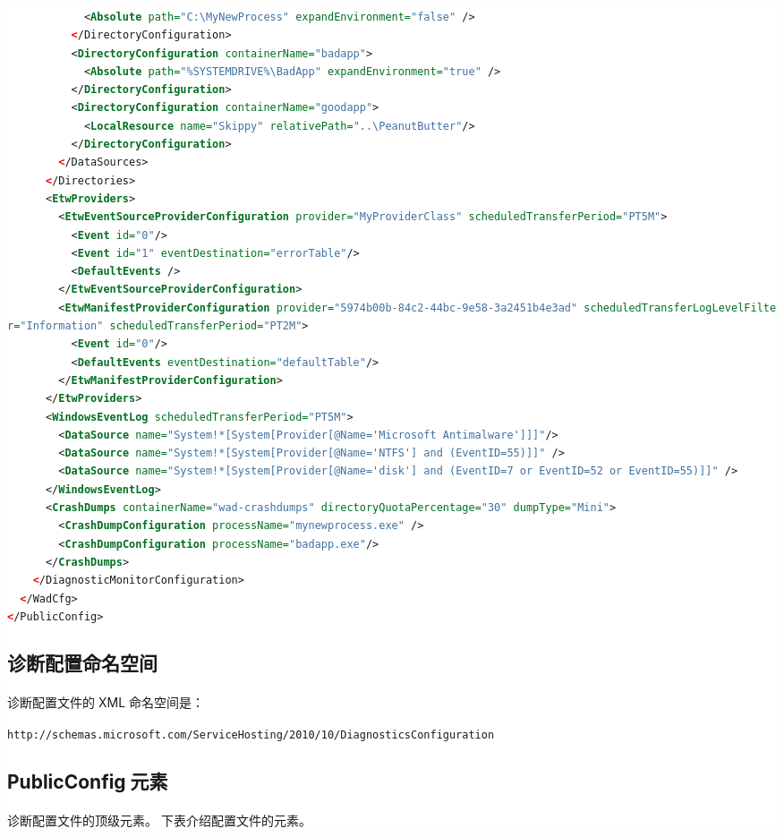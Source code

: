 ```xml
            <Absolute path="C:\MyNewProcess" expandEnvironment="false" />  
          </DirectoryConfiguration>  
          <DirectoryConfiguration containerName="badapp">  
            <Absolute path="%SYSTEMDRIVE%\BadApp" expandEnvironment="true" />  
          </DirectoryConfiguration>  
          <DirectoryConfiguration containerName="goodapp">  
            <LocalResource name="Skippy" relativePath="..\PeanutButter"/>  
          </DirectoryConfiguration>  
        </DataSources>  
      </Directories>  
      <EtwProviders>  
        <EtwEventSourceProviderConfiguration provider="MyProviderClass" scheduledTransferPeriod="PT5M">  
          <Event id="0"/>  
          <Event id="1" eventDestination="errorTable"/>  
          <DefaultEvents />  
        </EtwEventSourceProviderConfiguration>  
        <EtwManifestProviderConfiguration provider="5974b00b-84c2-44bc-9e58-3a2451b4e3ad" scheduledTransferLogLevelFilter="Information" scheduledTransferPeriod="PT2M">  
          <Event id="0"/>  
          <DefaultEvents eventDestination="defaultTable"/>  
        </EtwManifestProviderConfiguration>  
      </EtwProviders>  
      <WindowsEventLog scheduledTransferPeriod="PT5M">  
        <DataSource name="System!*[System[Provider[@Name='Microsoft Antimalware']]]"/>  
        <DataSource name="System!*[System[Provider[@Name='NTFS'] and (EventID=55)]]" />  
        <DataSource name="System!*[System[Provider[@Name='disk'] and (EventID=7 or EventID=52 or EventID=55)]]" />  
      </WindowsEventLog>  
      <CrashDumps containerName="wad-crashdumps" directoryQuotaPercentage="30" dumpType="Mini">  
        <CrashDumpConfiguration processName="mynewprocess.exe" />  
        <CrashDumpConfiguration processName="badapp.exe"/>  
      </CrashDumps>  
    </DiagnosticMonitorConfiguration>  
  </WadCfg>  
</PublicConfig>  

```  

## <a name="diagnostics-configuration-namespace"></a>诊断配置命名空间  
 诊断配置文件的 XML 命名空间是：  

```  
http://schemas.microsoft.com/ServiceHosting/2010/10/DiagnosticsConfiguration  
```  

## <a name="publicconfig-element"></a>PublicConfig 元素  
 诊断配置文件的顶级元素。 下表介绍配置文件的元素。  
